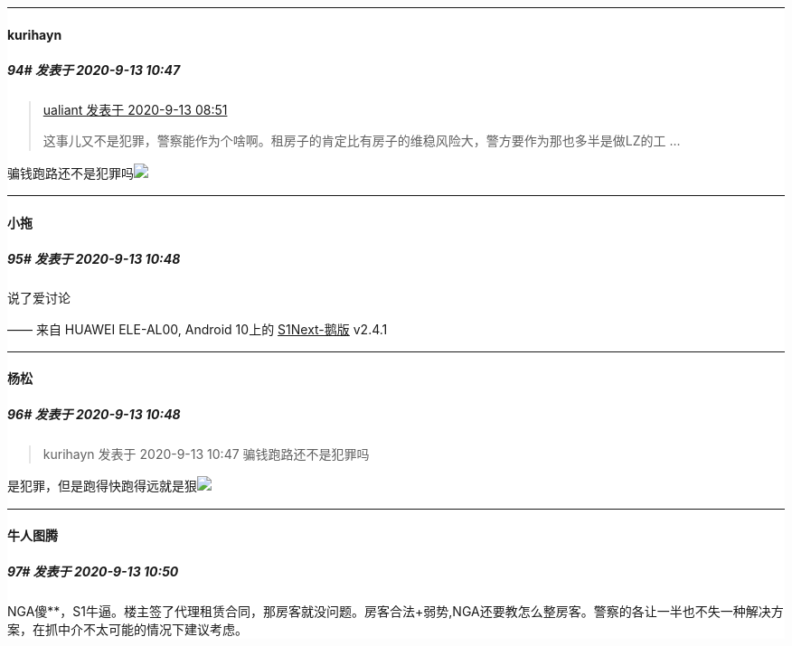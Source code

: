 *****

####  kurihayn  
##### 94#       发表于 2020-9-13 10:47



<blockquote><a href="httphttps://bbs.saraba1st.com/2b/forum.php?mod=redirect&amp;goto=findpost&amp;pid=48720707&amp;ptid=1959592" target="_blank">ualiant 发表于 2020-9-13 08:51</a>

这事儿又不是犯罪，警察能作为个啥啊。租房子的肯定比有房子的维稳风险大，警方要作为那也多半是做LZ的工 ...</blockquote>
骗钱跑路还不是犯罪吗<img src="https://static.saraba1st.com/image/smiley/face2017/069.png" referrerpolicy="no-referrer">







*****

####  小拖  
##### 95#       发表于 2020-9-13 10:48




说了爱讨论

—— 来自 HUAWEI ELE-AL00, Android 10上的 [S1Next-鹅版](https://github.com/ykrank/S1-Next/releases) v2.4.1







*****

####  杨松  
##### 96#       发表于 2020-9-13 10:48



<blockquote>kurihayn 发表于 2020-9-13 10:47
骗钱跑路还不是犯罪吗</blockquote>
是犯罪，但是跑得快跑得远就是狠<img src="https://static.saraba1st.com/image/smiley/face2017/068.png" referrerpolicy="no-referrer">







*****

####  牛人图腾  
##### 97#       发表于 2020-9-13 10:50




NGA傻**，S1牛逼。楼主签了代理租赁合同，那房客就没问题。房客合法+弱势,NGA还要教怎么整房客。警察的各让一半也不失一种解决方案，在抓中介不太可能的情况下建议考虑。


